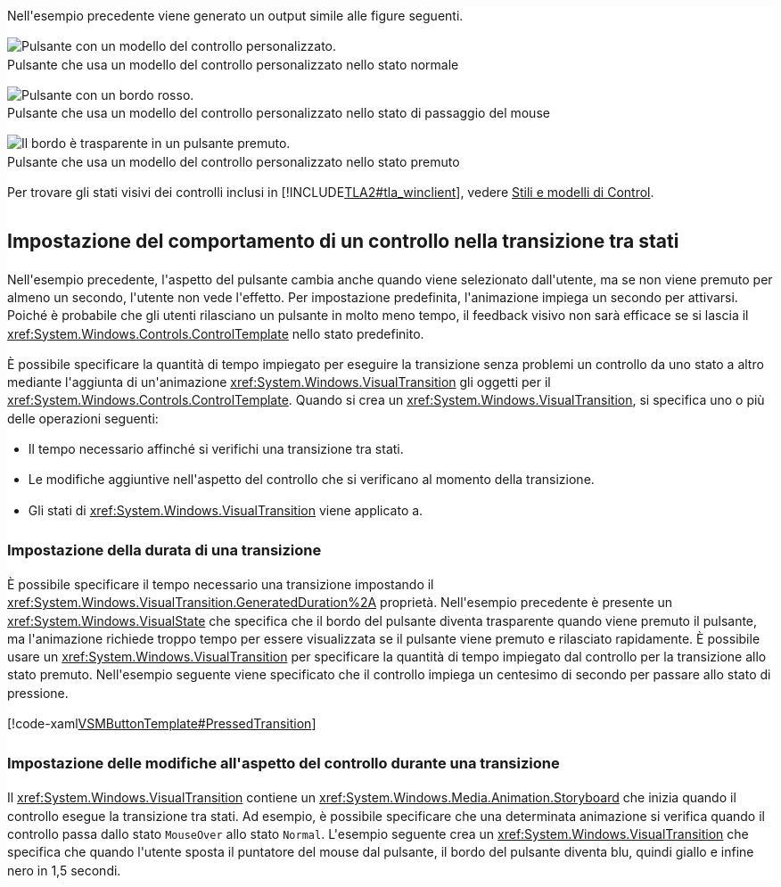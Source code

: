  Nell'esempio precedente viene generato un output simile alle figure seguenti.  
  
 ![Pulsante con un modello del controllo personalizzato. ](../../../../docs/framework/wpf/controls/media/ndp-buttonnormal.png "NDP_ButtonNormal")  
Pulsante che usa un modello del controllo personalizzato nello stato normale  
  
 ![Pulsante con un bordo rosso. ](../../../../docs/framework/wpf/controls/media/ndp-buttonmouseover.png "NDP_ButtonMouseOver")  
Pulsante che usa un modello del controllo personalizzato nello stato di passaggio del mouse  
  
 ![Il bordo è trasparente in un pulsante premuto. ](../../../../docs/framework/wpf/controls/media/ndp-buttonpressed.png "NDP_ButtonPressed")  
Pulsante che usa un modello del controllo personalizzato nello stato premuto  
  
 Per trovare gli stati visivi dei controlli inclusi in [!INCLUDE[TLA2#tla_winclient](../../../../includes/tla2sharptla-winclient-md.md)], vedere [Stili e modelli di Control](../../../../docs/framework/wpf/controls/control-styles-and-templates.md).  
  
<a name="specifying_the_behavior_of_a_control_when_it_transitions_between_states"></a>   
## <a name="specifying-the-behavior-of-a-control-when-it-transitions-between-states"></a>Impostazione del comportamento di un controllo nella transizione tra stati  
 Nell'esempio precedente, l'aspetto del pulsante cambia anche quando viene selezionato dall'utente, ma se non viene premuto per almeno un secondo, l'utente non vede l'effetto. Per impostazione predefinita, l'animazione impiega un secondo per attivarsi. Poiché è probabile che gli utenti rilasciano un pulsante in molto meno tempo, il feedback visivo non sarà efficace se si lascia il <xref:System.Windows.Controls.ControlTemplate> nello stato predefinito.  
  
 È possibile specificare la quantità di tempo impiegato per eseguire la transizione senza problemi un controllo da uno stato a altro mediante l'aggiunta di un'animazione <xref:System.Windows.VisualTransition> gli oggetti per il <xref:System.Windows.Controls.ControlTemplate>. Quando si crea un <xref:System.Windows.VisualTransition>, si specifica uno o più delle operazioni seguenti:  
  
-   Il tempo necessario affinché si verifichi una transizione tra stati.  
  
-   Le modifiche aggiuntive nell'aspetto del controllo che si verificano al momento della transizione.  
  
-   Gli stati di <xref:System.Windows.VisualTransition> viene applicato a.  
  
### <a name="specifying-the-duration-of-a-transition"></a>Impostazione della durata di una transizione  
 È possibile specificare il tempo necessario una transizione impostando il <xref:System.Windows.VisualTransition.GeneratedDuration%2A> proprietà. Nell'esempio precedente è presente un <xref:System.Windows.VisualState> che specifica che il bordo del pulsante diventa trasparente quando viene premuto il pulsante, ma l'animazione richiede troppo tempo per essere visualizzata se il pulsante viene premuto e rilasciato rapidamente. È possibile usare un <xref:System.Windows.VisualTransition> per specificare la quantità di tempo impiegato dal controllo per la transizione allo stato premuto. Nell'esempio seguente viene specificato che il controllo impiega un centesimo di secondo per passare allo stato di pressione.  
  
 [!code-xaml[VSMButtonTemplate#PressedTransition](../../../../samples/snippets/csharp/VS_Snippets_Wpf/vsmbuttontemplate/csharp/skinnedbutton.xaml#pressedtransition)]  
  
### <a name="specifying-changes-to-the-controls-appearance-during-a-transition"></a>Impostazione delle modifiche all'aspetto del controllo durante una transizione  
 Il <xref:System.Windows.VisualTransition> contiene un <xref:System.Windows.Media.Animation.Storyboard> che inizia quando il controllo esegue la transizione tra stati. Ad esempio, è possibile specificare che una determinata animazione si verifica quando il controllo passa dallo stato `MouseOver` allo stato `Normal`. L'esempio seguente crea un <xref:System.Windows.VisualTransition> che specifica che quando l'utente sposta il puntatore del mouse dal pulsante, il bordo del pulsante diventa blu, quindi giallo e infine nero in 1,5 secondi.  
  